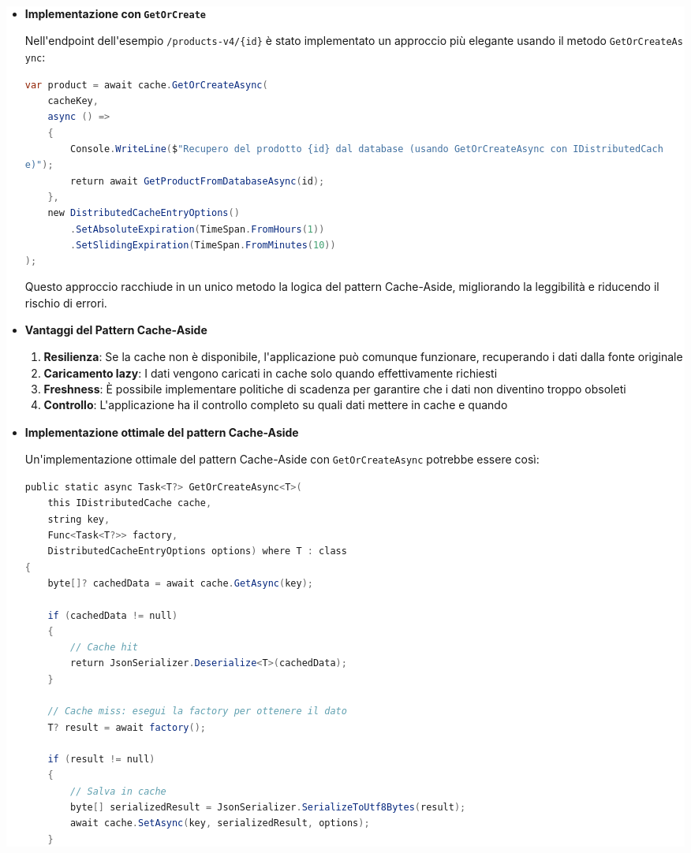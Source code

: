 * **Implementazione con `GetOrCreate`**

    Nell'endpoint dell'esempio `/products-v4/{id}` è stato implementato un approccio più elegante usando il metodo `GetOrCreateAsync`:

    ```cs
    var product = await cache.GetOrCreateAsync(
        cacheKey,
        async () =>
        {
            Console.WriteLine($"Recupero del prodotto {id} dal database (usando GetOrCreateAsync con IDistributedCache)");
            return await GetProductFromDatabaseAsync(id);
        },
        new DistributedCacheEntryOptions()
            .SetAbsoluteExpiration(TimeSpan.FromHours(1))
            .SetSlidingExpiration(TimeSpan.FromMinutes(10))
    );
    ```

    Questo approccio racchiude in un unico metodo la logica del pattern Cache-Aside, migliorando la leggibilità e riducendo il rischio di errori.

* **Vantaggi del Pattern Cache-Aside**

  1. **Resilienza**: Se la cache non è disponibile, l'applicazione può comunque funzionare, recuperando i dati dalla fonte originale
  2. **Caricamento lazy**: I dati vengono caricati in cache solo quando effettivamente richiesti
  3. **Freshness**: È possibile implementare politiche di scadenza per garantire che i dati non diventino troppo obsoleti
  4. **Controllo**: L'applicazione ha il controllo completo su quali dati mettere in cache e quando

* **Implementazione ottimale del pattern Cache-Aside**

    Un'implementazione ottimale del pattern Cache-Aside con `GetOrCreateAsync` potrebbe essere così:

    ```cs
    public static async Task<T?> GetOrCreateAsync<T>(
        this IDistributedCache cache,
        string key,
        Func<Task<T?>> factory,
        DistributedCacheEntryOptions options) where T : class
    {
        byte[]? cachedData = await cache.GetAsync(key);

        if (cachedData != null)
        {
            // Cache hit
            return JsonSerializer.Deserialize<T>(cachedData);
        }

        // Cache miss: esegui la factory per ottenere il dato
        T? result = await factory();

        if (result != null)
        {
            // Salva in cache
            byte[] serializedResult = JsonSerializer.SerializeToUtf8Bytes(result);
            await cache.SetAsync(key, serializedResult, options);
        }
